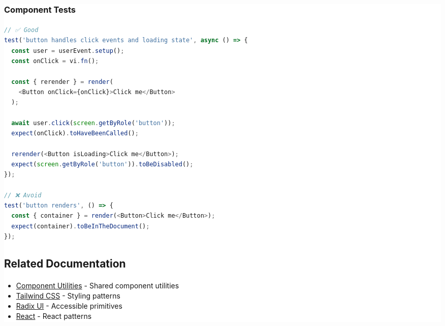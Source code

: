 ### Component Tests

```typescript
// ✅ Good
test('button handles click events and loading state', async () => {
  const user = userEvent.setup();
  const onClick = vi.fn();

  const { rerender } = render(
    <Button onClick={onClick}>Click me</Button>
  );

  await user.click(screen.getByRole('button'));
  expect(onClick).toHaveBeenCalled();

  rerender(<Button isLoading>Click me</Button>);
  expect(screen.getByRole('button')).toBeDisabled();
});

// ❌ Avoid
test('button renders', () => {
  const { container } = render(<Button>Click me</Button>);
  expect(container).toBeInTheDocument();
});
```

## Related Documentation

- [Component Utilities](./component-utilities.md) - Shared component utilities
- [Tailwind CSS](./tailwindcss.md) - Styling patterns
- [Radix UI](./radix-ui.md) - Accessible primitives
- [React](../core/react.md) - React patterns
